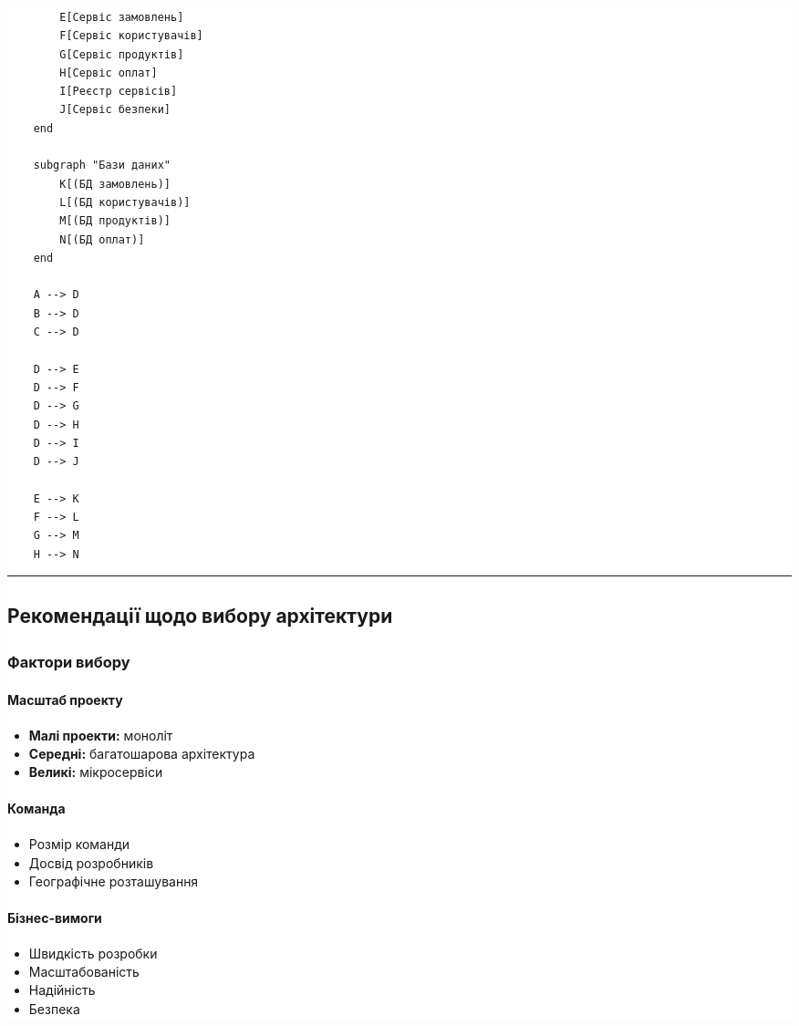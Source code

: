```mermaid
        E[Сервіс замовлень]
        F[Сервіс користувачів]
        G[Сервіс продуктів]
        H[Сервіс оплат]
        I[Реєстр сервісів]
        J[Сервіс безпеки]
    end

    subgraph "Бази даних"
        K[(БД замовлень)]
        L[(БД користувачів)]
        M[(БД продуктів)]
        N[(БД оплат)]
    end

    A --> D
    B --> D
    C --> D

    D --> E
    D --> F
    D --> G
    D --> H
    D --> I
    D --> J

    E --> K
    F --> L
    G --> M
    H --> N

```

---

## Рекомендації щодо вибору архітектури

### Фактори вибору

#### Масштаб проекту
- **Малі проекти:** моноліт
- **Середні:** багатошарова архітектура
- **Великі:** мікросервіси

#### Команда
- Розмір команди
- Досвід розробників
- Географічне розташування

#### Бізнес-вимоги
- Швидкість розробки
- Масштабованість
- Надійність
- Безпека
